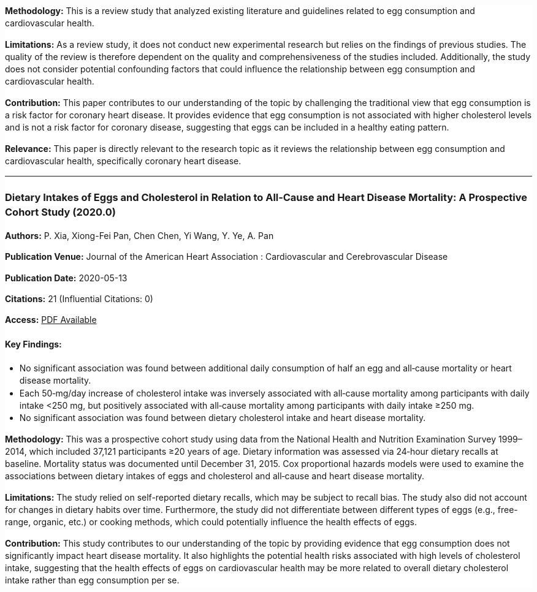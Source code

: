 **Methodology:** This is a review study that analyzed existing literature and guidelines related to egg consumption and cardiovascular health.

**Limitations:** As a review study, it does not conduct new experimental research but relies on the findings of previous studies. The quality of the review is therefore dependent on the quality and comprehensiveness of the studies included. Additionally, the study does not consider potential confounding factors that could influence the relationship between egg consumption and cardiovascular health.

**Contribution:** This paper contributes to our understanding of the topic by challenging the traditional view that egg consumption is a risk factor for coronary heart disease. It provides evidence that egg consumption is not associated with higher cholesterol levels and is not a risk factor for coronary disease, suggesting that eggs can be included in a healthy eating pattern.

**Relevance:** This paper is directly relevant to the research topic as it reviews the relationship between egg consumption and cardiovascular health, specifically coronary heart disease.

---

### Dietary Intakes of Eggs and Cholesterol in Relation to All‐Cause and Heart Disease Mortality: A Prospective Cohort Study (2020.0)
        
**Authors:** P. Xia, Xiong-Fei Pan, Chen Chen, Yi Wang, Y. Ye, A. Pan

**Publication Venue:** Journal of the American Heart Association : Cardiovascular and Cerebrovascular Disease

**Publication Date:** 2020-05-13

**Citations:** 21 (Influential Citations: 0)

**Access:** [PDF Available](https://www.ahajournals.org/doi/pdf/10.1161/JAHA.119.015743)
        
#### Key Findings:
- No significant association was found between additional daily consumption of half an egg and all‐cause mortality or heart disease mortality.
- Each 50‐mg/day increase of cholesterol intake was inversely associated with all‐cause mortality among participants with daily intake <250 mg, but positively associated with all‐cause mortality among participants with daily intake ≥250 mg.
- No significant association was found between dietary cholesterol intake and heart disease mortality.

**Methodology:** This was a prospective cohort study using data from the National Health and Nutrition Examination Survey 1999–2014, which included 37,121 participants ≥20 years of age. Dietary information was assessed via 24‐hour dietary recalls at baseline. Mortality status was documented until December 31, 2015. Cox proportional hazards models were used to examine the associations between dietary intakes of eggs and cholesterol and all‐cause and heart disease mortality.

**Limitations:** The study relied on self-reported dietary recalls, which may be subject to recall bias. The study also did not account for changes in dietary habits over time. Furthermore, the study did not differentiate between different types of eggs (e.g., free-range, organic, etc.) or cooking methods, which could potentially influence the health effects of eggs.

**Contribution:** This study contributes to our understanding of the topic by providing evidence that egg consumption does not significantly impact heart disease mortality. It also highlights the potential health risks associated with high levels of cholesterol intake, suggesting that the health effects of eggs on cardiovascular health may be more related to overall dietary cholesterol intake rather than egg consumption per se.
